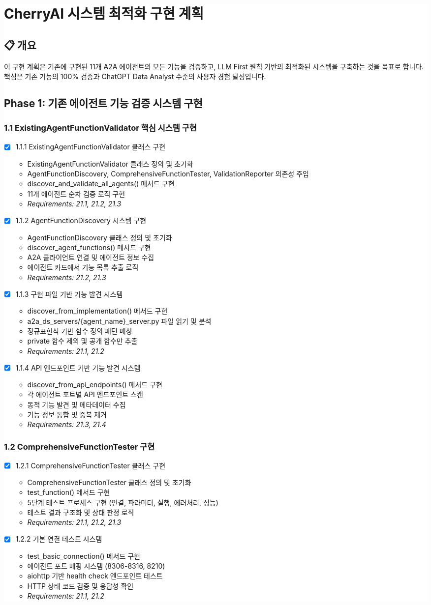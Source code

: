 # CherryAI 시스템 최적화 구현 계획

## 📋 개요

이 구현 계획은 기존에 구현된 11개 A2A 에이전트의 모든 기능을 검증하고, LLM First 원칙 기반의 최적화된 시스템을 구축하는 것을 목표로 합니다. 핵심은 기존 기능의 100% 검증과 ChatGPT Data Analyst 수준의 사용자 경험 달성입니다.

## Phase 1: 기존 에이전트 기능 검증 시스템 구현

### 1.1 ExistingAgentFunctionValidator 핵심 시스템 구현

- [x] 1.1.1 ExistingAgentFunctionValidator 클래스 구현
  - ExistingAgentFunctionValidator 클래스 정의 및 초기화
  - AgentFunctionDiscovery, ComprehensiveFunctionTester, ValidationReporter 의존성 주입
  - discover_and_validate_all_agents() 메서드 구현
  - 11개 에이전트 순차 검증 로직 구현
  - _Requirements: 21.1, 21.2, 21.3_

- [x] 1.1.2 AgentFunctionDiscovery 시스템 구현
  - AgentFunctionDiscovery 클래스 정의 및 초기화
  - discover_agent_functions() 메서드 구현
  - A2A 클라이언트 연결 및 에이전트 정보 수집
  - 에이전트 카드에서 기능 목록 추출 로직
  - _Requirements: 21.2, 21.3_

- [x] 1.1.3 구현 파일 기반 기능 발견 시스템
  - discover_from_implementation() 메서드 구현
  - a2a_ds_servers/{agent_name}_server.py 파일 읽기 및 분석
  - 정규표현식 기반 함수 정의 패턴 매칭
  - private 함수 제외 및 공개 함수만 추출
  - _Requirements: 21.1, 21.2_

- [x] 1.1.4 API 엔드포인트 기반 기능 발견 시스템
  - discover_from_api_endpoints() 메서드 구현
  - 각 에이전트 포트별 API 엔드포인트 스캔
  - 동적 기능 발견 및 메타데이터 수집
  - 기능 정보 통합 및 중복 제거
  - _Requirements: 21.3, 21.4_

### 1.2 ComprehensiveFunctionTester 구현

- [x] 1.2.1 ComprehensiveFunctionTester 클래스 구현
  - ComprehensiveFunctionTester 클래스 정의 및 초기화
  - test_function() 메서드 구현
  - 5단계 테스트 프로세스 구현 (연결, 파라미터, 실행, 에러처리, 성능)
  - 테스트 결과 구조화 및 상태 판정 로직
  - _Requirements: 21.1, 21.2, 21.3_

- [x] 1.2.2 기본 연결 테스트 시스템
  - test_basic_connection() 메서드 구현
  - 에이전트 포트 매핑 시스템 (8306-8316, 8210)
  - aiohttp 기반 health check 엔드포인트 테스트
  - HTTP 상태 코드 검증 및 응답성 확인
  - _Requirements: 21.1, 21.2_
